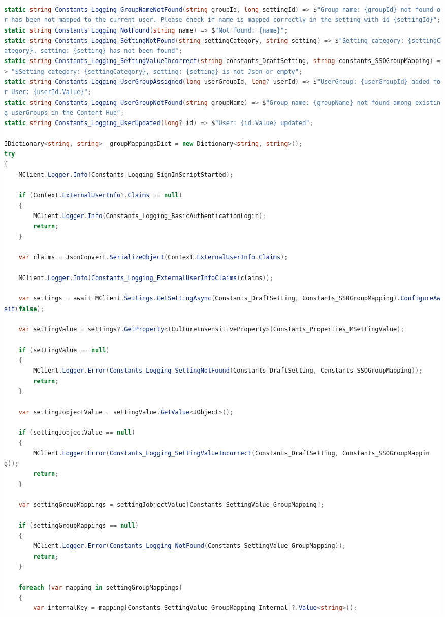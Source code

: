 ```csharp
static string Constants_Logging_GroupNameNotFound(string groupId, long settingId) => $"Group name: {groupId} not found or has been not mapped to the current user. Please check if name is mapped correctly in the setting with id {settingId}";
static string Constants_Logging_NotFound(string name) => $"Not found: {name}";
static string Constants_Logging_SettingNotFound(string settingCategory, string setting) => $"Setting category: {settingCategory}, setting: {setting} has not been found";
static string Constants_Logging_SettingValueIncorrect(string constants_DraftSetting, string constants_SSOGroupMapping) => "$Setting category: {settingCategory}, setting: {setting} is not Json or empty";
static string Constants_Logging_UserGroupAssigned(long userGroupId, long? userId) => $"UserGroup: {userGroupId} added for User: {userId.Value}";
static string Constants_Logging_UserGroupNotFound(string groupName) => $"Group name: {groupName} not found among existing userGroups in the Content Hub";
static string Constants_Logging_UserUpdated(long? id) => $"User: {id.Value} updated";

IDictionary<string, string> _groupMappingsDict = new Dictionary<string, string>();
try
{
    MClient.Logger.Info(Constants_Logging_SignInScriptStarted);

    if (Context.ExternalUserInfo?.Claims == null)
    {
        MClient.Logger.Info(Constants_Logging_BasicAuthenticationLogin);
        return;
    }

    var claims = JsonConvert.SerializeObject(Context.ExternalUserInfo.Claims);

    MClient.Logger.Info(Constants_Logging_ExternalUserInfoClaims(claims));

    var settings = await MClient.Settings.GetSettingAsync(Constants_DraftSetting, Constants_SSOGroupMapping).ConfigureAwait(false);

    var settingValue = settings?.GetProperty<ICultureInsensitiveProperty>(Constants_Properties_MSettingValue);

    if (settingValue == null)
    {
        MClient.Logger.Error(Constants_Logging_SettingNotFound(Constants_DraftSetting, Constants_SSOGroupMapping));
        return;
    }

    var settingJobjectValue = settingValue.GetValue<JObject>();

    if (settingJobjectValue == null)
    {
        MClient.Logger.Error(Constants_Logging_SettingValueIncorrect(Constants_DraftSetting, Constants_SSOGroupMapping));
        return;
    }

    var settingGroupMappings = settingJobjectValue[Constants_SettingValue_GroupMapping];

    if (settingGroupMappings == null)
    {
        MClient.Logger.Error(Constants_Logging_NotFound(Constants_SettingValue_GroupMapping));
        return;
    }

    foreach (var mapping in settingGroupMappings)
    {
        var internalKey = mapping[Constants_SettingValue_GroupMapping_Internal]?.Value<string>();
```